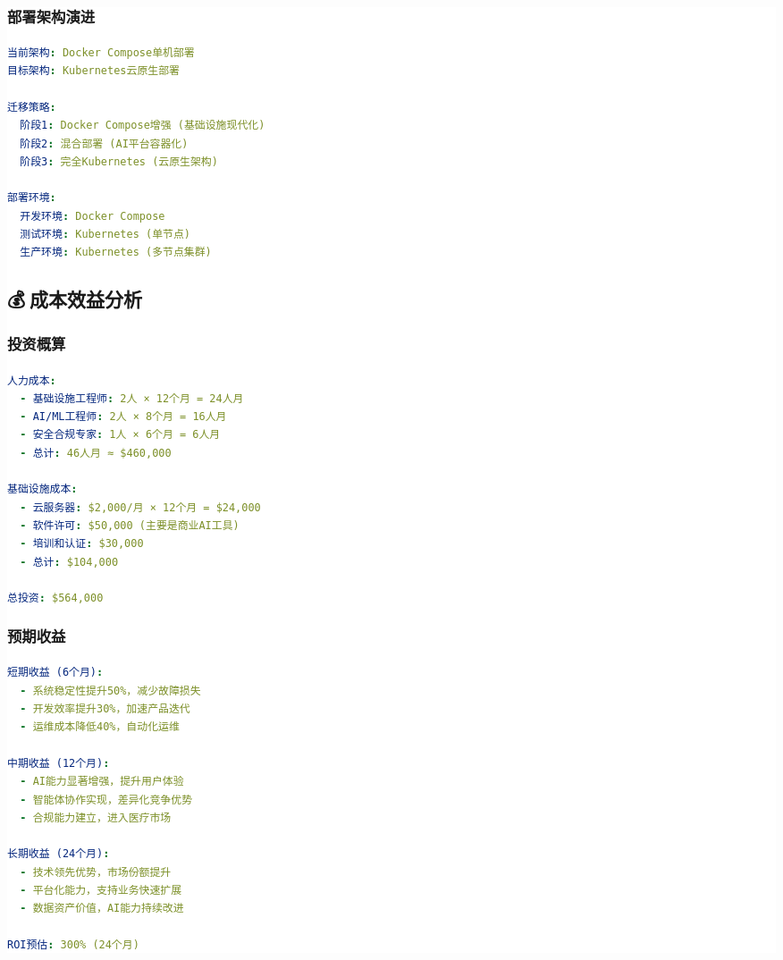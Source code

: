 ### 部署架构演进
```yaml
当前架构: Docker Compose单机部署
目标架构: Kubernetes云原生部署

迁移策略:
  阶段1: Docker Compose增强 (基础设施现代化)
  阶段2: 混合部署 (AI平台容器化)
  阶段3: 完全Kubernetes (云原生架构)

部署环境:
  开发环境: Docker Compose
  测试环境: Kubernetes (单节点)
  生产环境: Kubernetes (多节点集群)
```

## 💰 成本效益分析

### 投资概算
```yaml
人力成本:
  - 基础设施工程师: 2人 × 12个月 = 24人月
  - AI/ML工程师: 2人 × 8个月 = 16人月
  - 安全合规专家: 1人 × 6个月 = 6人月
  - 总计: 46人月 ≈ $460,000

基础设施成本:
  - 云服务器: $2,000/月 × 12个月 = $24,000
  - 软件许可: $50,000 (主要是商业AI工具)
  - 培训和认证: $30,000
  - 总计: $104,000

总投资: $564,000
```

### 预期收益
```yaml
短期收益 (6个月):
  - 系统稳定性提升50%，减少故障损失
  - 开发效率提升30%，加速产品迭代
  - 运维成本降低40%，自动化运维

中期收益 (12个月):
  - AI能力显著增强，提升用户体验
  - 智能体协作实现，差异化竞争优势
  - 合规能力建立，进入医疗市场

长期收益 (24个月):
  - 技术领先优势，市场份额提升
  - 平台化能力，支持业务快速扩展
  - 数据资产价值，AI能力持续改进

ROI预估: 300% (24个月)
```
